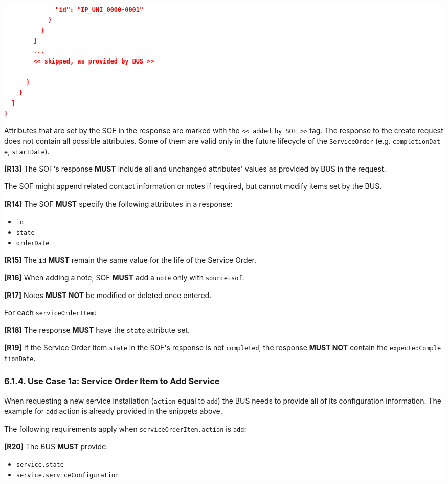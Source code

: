 ```json
              "id": "IP_UNI_0000-0001"
            }
          }
        ]
        ...
        << skipped, as provided by BUS >>

      }
    }
  ]
}
```

Attributes that are set by the SOF in the response are marked with the
`<< added by SOF >>` tag. The response to the create request does not contain
all possible attributes. Some of them are valid only in the future lifecycle of
the `ServiceOrder` (e.g. `completionDate`, `startDate`).

**[R13]** The SOF's response **MUST** include all and unchanged attributes'
values as provided by BUS in the request.

The SOF might append related contact information or notes if required, but
cannot modify items set by the BUS.

**[R14]** The SOF **MUST** specify the following attributes in a response:

- `id`
- `state`
- `orderDate`

**[R15]** The `id` **MUST** remain the same value for the life of the Service
Order.

**[R16]** When adding a note, SOF **MUST** add a `note` only with `source=sof`.

**[R17]** Notes **MUST NOT** be modified or deleted once entered.

For each `serviceOrderItem`:

**[R18]** The response **MUST** have the `state` attribute set.

**[R19]** If the Service Order Item `state` in the SOF's response is not
`completed`, the response **MUST NOT** contain the `expectedCompletionDate`.

### 6.1.4. Use Case 1a: Service Order Item to Add Service

When requesting a new service installation (`action` equal to `add`) the BUS
needs to provide all of its configuration information. The example for `add`
action is already provided in the snippets above.

The following requirements apply when `serviceOrderItem.action` is `add`:

**[R20]** The BUS **MUST** provide:

- `service.state`
- `service.serviceConfiguration`

